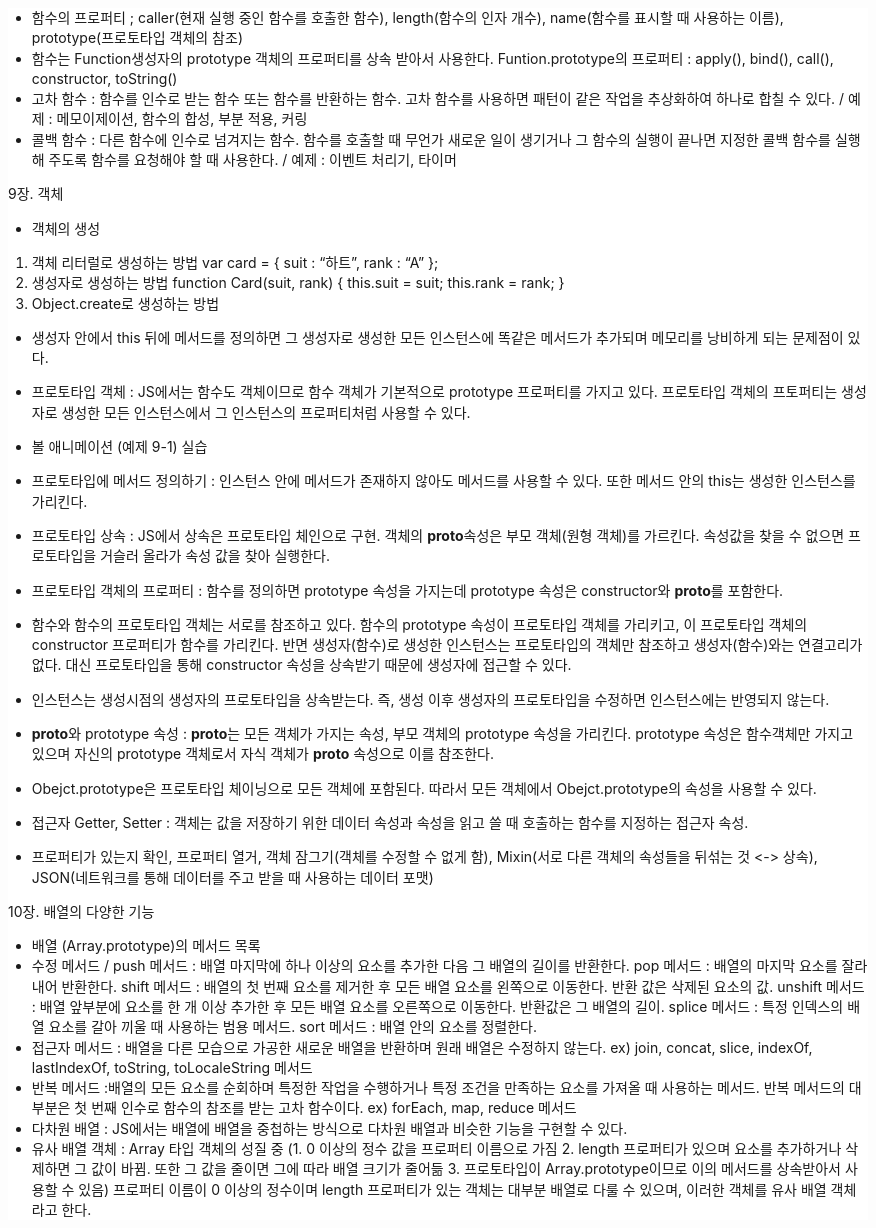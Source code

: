 - 함수의 프로퍼티 ; caller(현재 실행 중인 함수를 호출한 함수), length(함수의 인자 개수), name(함수를 표시할 때 사용하는 이름), prototype(프로토타입 객체의 참조)
- 함수는 Function생성자의 prototype 객체의 프로퍼티를 상속 받아서 사용한다. Funtion.prototype의 프로퍼티 : apply(), bind(), call(), constructor, toString()
- 고차 함수 : 함수를 인수로 받는 함수 또는 함수를 반환하는 함수. 고차 함수를 사용하면 패턴이 같은 작업을 추상화하여 하나로 합칠 수 있다. / 예제 : 메모이제이션, 함수의 합성, 부분 적용, 커링
- 콜백 함수 : 다른 함수에 인수로 넘겨지는 함수. 함수를 호출할 때 무언가 새로운 일이 생기거나 그 함수의 실행이 끝나면 지정한 콜백 함수를 실행해 주도록 함수를 요청해야 할 때 사용한다. / 예제 : 이벤트 처리기, 타이머

9장. 객체

- 객체의 생성

1. 객체 리터럴로 생성하는 방법
   var card = { suit : “하트”, rank : “A” };
2. 생성자로 생성하는 방법
   function Card(suit, rank) {
   this.suit = suit;
   this.rank = rank;
   }
3. Object.create로 생성하는 방법

- 생성자 안에서 this 뒤에 메서드를 정의하면 그 생성자로 생성한 모든 인스턴스에 똑같은 메서드가 추가되며 메모리를 낭비하게 되는 문제점이 있다.
- 프로토타입 객체 : JS에서는 함수도 객체이므로 함수 객체가 기본적으로 prototype 프로퍼티를 가지고 있다. 프로토타입 객체의 프토퍼티는 생성자로 생성한 모든 인스턴스에서 그 인스턴스의 프로퍼티처럼 사용할 수 있다.
- 볼 애니메이션 (예제 9-1) 실습
- 프로토타입에 메서드 정의하기 : 인스턴스 안에 메서드가 존재하지 않아도 메서드를 사용할 수 있다. 또한 메서드 안의 this는 생성한 인스턴스를 가리킨다.

- 프로토타입 상속 : JS에서 상속은 프로토타입 체인으로 구현. 객체의 **proto**속성은 부모 객체(원형 객체)를 가르킨다. 속성값을 찾을 수 없으면 프로토타입을 거슬러 올라가 속성 값을 찾아 실행한다.
- 프로토타입 객체의 프로퍼티 : 함수를 정의하면 prototype 속성을 가지는데 prototype 속성은 constructor와 **proto**를 포함한다.
- 함수와 함수의 프로토타입 객체는 서로를 참조하고 있다. 함수의 prototype 속성이 프로토타입 객체를 가리키고, 이 프로토타입 객체의 constructor 프로퍼티가 함수를 가리킨다. 반면 생성자(함수)로 생성한 인스턴스는 프로토타입의 객체만 참조하고 생성자(함수)와는 연결고리가 없다. 대신 프로토타입을 통해 constructor 속성을 상속받기 때문에 생성자에 접근할 수 있다.
- 인스턴스는 생성시점의 생성자의 프로토타입을 상속받는다. 즉, 생성 이후 생성자의 프로토타입을 수정하면 인스턴스에는 반영되지 않는다.

- **proto**와 prototype 속성 : **proto**는 모든 객체가 가지는 속성, 부모 객체의 prototype 속성을 가리킨다. prototype 속성은 함수객체만 가지고 있으며 자신의 prototype 객체로서 자식 객체가 **proto** 속성으로 이를 참조한다.
- Obejct.prototype은 프로토타입 체이닝으로 모든 객체에 포함된다. 따라서 모든 객체에서 Obejct.prototype의 속성을 사용할 수 있다.

- 접근자 Getter, Setter : 객체는 값을 저장하기 위한 데이터 속성과 속성을 읽고 쓸 때 호출하는 함수를 지정하는 접근자 속성.
- 프로퍼티가 있는지 확인, 프로퍼티 열거, 객체 잠그기(객체를 수정할 수 없게 함), Mixin(서로 다른 객체의 속성들을 뒤섞는 것 <-> 상속), JSON(네트워크를 통해 데이터를 주고 받을 때 사용하는 데이터 포맷)

10장. 배열의 다양한 기능

- 배열 (Array.prototype)의 메서드 목록
- 수정 메서드 / push 메서드 : 배열 마지막에 하나 이상의 요소를 추가한 다음 그 배열의 길이를 반환한다. pop 메서드 : 배열의 마지막 요소를 잘라내어 반환한다. shift 메서드 : 배열의 첫 번째 요소를 제거한 후 모든 배열 요소를 왼쪽으로 이동한다. 반환 값은 삭제된 요소의 값. unshift 메서드 : 배열 앞부분에 요소를 한 개 이상 추가한 후 모든 배열 요소를 오른쪽으로 이동한다. 반환값은 그 배열의 길이. splice 메서드 : 특정 인덱스의 배열 요소를 갈아 끼울 때 사용하는 범용 메서드. sort 메서드 : 배열 안의 요소를 정렬한다.
- 접근자 메서드 : 배열을 다른 모습으로 가공한 새로운 배열을 반환하며 원래 배열은 수정하지 않는다. ex) join, concat, slice, indexOf, lastIndexOf, toString, toLocaleString 메서드
- 반복 메서드 :배열의 모든 요소를 순회하며 특정한 작업을 수행하거나 특정 조건을 만족하는 요소를 가져올 때 사용하는 메서드. 반복 메서드의 대부분은 첫 번째 인수로 함수의 참조를 받는 고차 함수이다. ex) forEach, map, reduce 메서드
- 다차원 배열 : JS에서는 배열에 배열을 중첩하는 방식으로 다차원 배열과 비슷한 기능을 구현할 수 있다.
- 유사 배열 객체 : Array 타입 객체의 성질 중 (1. 0 이상의 정수 값을 프로퍼티 이름으로 가짐 2. length 프로퍼티가 있으며 요소를 추가하거나 삭제하면 그 값이 바뀜. 또한 그 값을 줄이면 그에 따라 배열 크기가 줄어듦 3. 프로토타입이 Array.prototype이므로 이의 메서드를 상속받아서 사용할 수 있음) 프로퍼티 이름이 0 이상의 정수이며 length 프로퍼티가 있는 객체는 대부분 배열로 다룰 수 있으며, 이러한 객체를 유사 배열 객체라고 한다.
